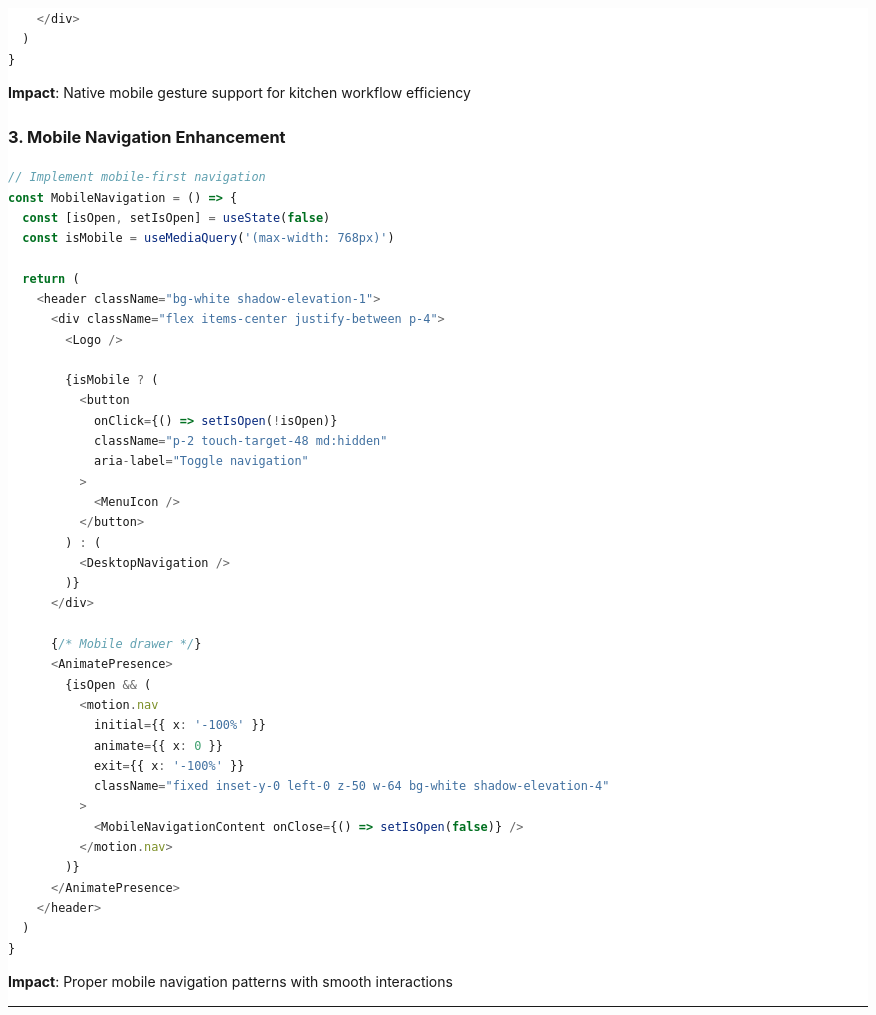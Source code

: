 ```typescript
    </div>
  )
}
```
**Impact**: Native mobile gesture support for kitchen workflow efficiency

### 3. Mobile Navigation Enhancement
```typescript
// Implement mobile-first navigation
const MobileNavigation = () => {
  const [isOpen, setIsOpen] = useState(false)
  const isMobile = useMediaQuery('(max-width: 768px)')
  
  return (
    <header className="bg-white shadow-elevation-1">
      <div className="flex items-center justify-between p-4">
        <Logo />
        
        {isMobile ? (
          <button 
            onClick={() => setIsOpen(!isOpen)}
            className="p-2 touch-target-48 md:hidden"
            aria-label="Toggle navigation"
          >
            <MenuIcon />
          </button>
        ) : (
          <DesktopNavigation />
        )}
      </div>
      
      {/* Mobile drawer */}
      <AnimatePresence>
        {isOpen && (
          <motion.nav
            initial={{ x: '-100%' }}
            animate={{ x: 0 }}
            exit={{ x: '-100%' }}
            className="fixed inset-y-0 left-0 z-50 w-64 bg-white shadow-elevation-4"
          >
            <MobileNavigationContent onClose={() => setIsOpen(false)} />
          </motion.nav>
        )}
      </AnimatePresence>
    </header>
  )
}
```
**Impact**: Proper mobile navigation patterns with smooth interactions

---
